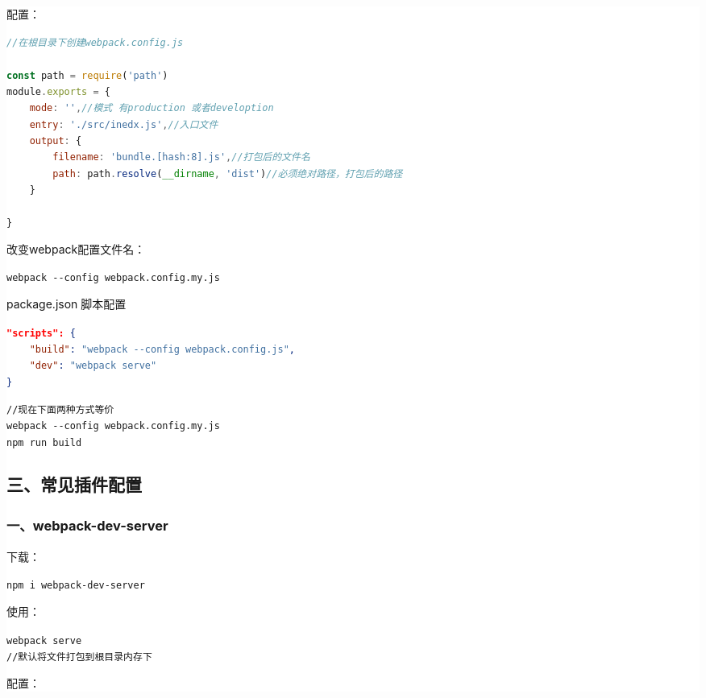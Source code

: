 配置：

```javascript
//在根目录下创建webpack.config.js

const path = require('path')
module.exports = {
	mode: '',//模式 有production 或者develoption
    entry: './src/inedx.js',//入口文件
    output: {
		filename: 'bundle.[hash:8].js',//打包后的文件名
        path: path.resolve(__dirname, 'dist')//必须绝对路径，打包后的路径
    }
    
}
```

改变webpack配置文件名：

```shell
webpack --config webpack.config.my.js
```

package.json 脚本配置

```json
"scripts": {
	"build": "webpack --config webpack.config.js",
    "dev": "webpack serve"
}
```

```shell
//现在下面两种方式等价
webpack --config webpack.config.my.js
npm run build
```



## 三、常见插件配置

### 一、webpack-dev-server

下载：

```shell
npm i webpack-dev-server
```

使用：

```shell
webpack serve
//默认将文件打包到根目录内存下
```

配置：
